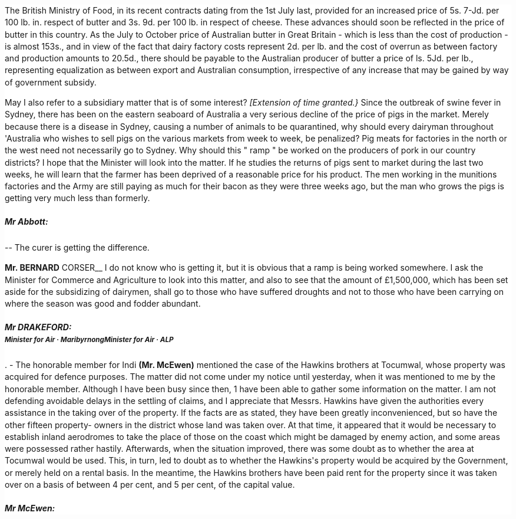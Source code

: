 The British Ministry of Food, in its recent contracts dating from the 1st July last, provided for an increased price of 5s. 7-Jd. per 100 lb. in. respect of butter and 3s. 9d. per 100 lb. in respect of cheese. These advances should soon be reflected in the price of butter in this country. As the July to October price of Australian butter in Great Britain - which is less than the cost of production - is almost 153s., and in view of the fact that dairy factory costs represent 2d. per lb. and the cost of overrun as between factory and production amounts to 20.5d., there should be payable to the Australian producer of butter a price of ls. 5Jd. per lb., representing equalization as between export and Australian consumption, irrespective of any increase that may be gained by way of government subsidy. 

May I also refer to a subsidiary matter that is of some interest?  *[Extension*  *of*  *time granted.}*  Since the outbreak of swine fever in Sydney, there has been on the eastern seaboard of Australia a very serious decline of the price of pigs in the market. Merely because there is a disease in Sydney, causing a number of animals to be quarantined, why should every dairyman throughout 'Australia who wishes to sell pigs on the various markets from week to week, be penalized? Pig meats for factories in the north or the west need not necessarily go to Sydney. Why should this " ramp " be worked on the producers of pork in our country districts? I hope that the Minister will look into the matter. If he studies the returns of pigs sent to market during the last two weeks, he will learn that the farmer has been deprived of a reasonable price for his product. The men working in the munitions factories and the Army are still paying as much for their bacon as they were three weeks ago, but the man who grows the pigs is getting very much less than formerly. 

##### Mr Abbott:

--  The curer is getting the difference. 


 **Mr. BERNARD** CORSER__ I do not know who is getting it, but it is obvious that a ramp is being worked somewhere. I ask the Minister for Commerce and Agriculture to look into this matter, and also to see that the amount of £1,500,000, which has been set aside for the subsidizing of dairymen, shall go to those who have suffered droughts and not to those who have been carrying on where the season was good and fodder abundant. 

##### Mr DRAKEFORD:<br><small class="text-muted">Minister for Air &middot; MaribyrnongMinister for Air &middot; ALP</small>

.  -  The honorable member for Indi  **(Mr. McEwen)**  mentioned the case of the Hawkins brothers at Tocumwal, whose property was acquired for defence purposes. The matter did not come under my notice until yesterday, when it was mentioned to me by the honorable member. Although I have been busy since then, 1 have been able to gather some information on the matter. I am not defending avoidable delays in the settling of claims, and I appreciate that Messrs. Hawkins have given the authorities every assistance in the taking over of the property. If the facts are as stated, they have been greatly inconvenienced, but so have the other fifteen property- owners in the district whose land was taken over. At that time, it appeared that it would be necessary to establish inland aerodromes to take the place of those on the coast which might be damaged by enemy action, and some areas were possessed rather hastily. Afterwards, when the situation improved, there was some doubt as to whether the area at Tocumwal would be used. This, in turn, led to doubt as to whether the Hawkins's property would be acquired by the Government, or merely held on a rental basis. In the meantime, the Hawkins brothers have been paid rent for the property since it was taken over on a basis of between 4 per cent, and 5 per cent, of the capital value. 

##### Mr McEwen:
